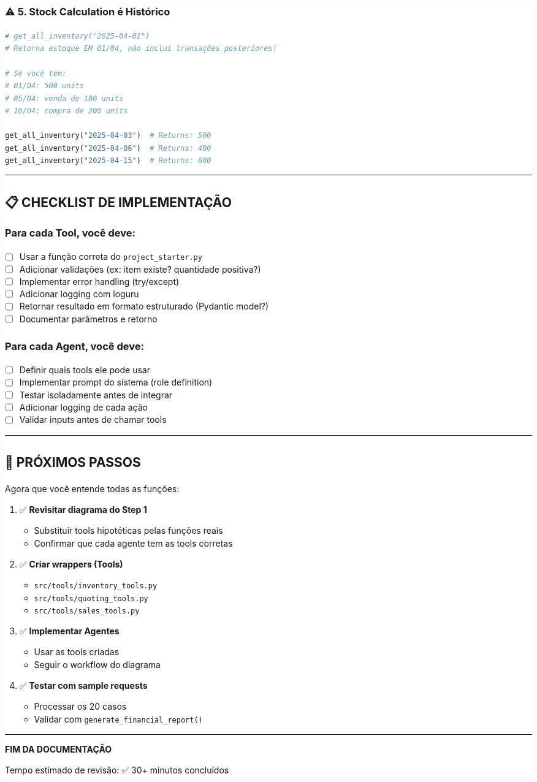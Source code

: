 
### ⚠️ **5. Stock Calculation é Histórico**
```python
# get_all_inventory("2025-04-01")
# Retorna estoque EM 01/04, não inclui transações posteriores!

# Se você tem:
# 01/04: 500 units
# 05/04: venda de 100 units
# 10/04: compra de 200 units

get_all_inventory("2025-04-03")  # Returns: 500
get_all_inventory("2025-04-06")  # Returns: 400
get_all_inventory("2025-04-15")  # Returns: 600
```

---

## 📋 CHECKLIST DE IMPLEMENTAÇÃO

### **Para cada Tool, você deve:**

- [ ] Usar a função correta do `project_starter.py`
- [ ] Adicionar validações (ex: item existe? quantidade positiva?)
- [ ] Implementar error handling (try/except)
- [ ] Adicionar logging com loguru
- [ ] Retornar resultado em formato estruturado (Pydantic model?)
- [ ] Documentar parâmetros e retorno

### **Para cada Agent, você deve:**

- [ ] Definir quais tools ele pode usar
- [ ] Implementar prompt do sistema (role definition)
- [ ] Testar isoladamente antes de integrar
- [ ] Adicionar logging de cada ação
- [ ] Validar inputs antes de chamar tools

---

## 🎯 PRÓXIMOS PASSOS

Agora que você entende todas as funções:

1. ✅ **Revisitar diagrama do Step 1**
   - Substituir tools hipotéticas pelas funções reais
   - Confirmar que cada agente tem as tools corretas

2. ✅ **Criar wrappers (Tools)**
   - `src/tools/inventory_tools.py`
   - `src/tools/quoting_tools.py`
   - `src/tools/sales_tools.py`

3. ✅ **Implementar Agentes**
   - Usar as tools criadas
   - Seguir o workflow do diagrama

4. ✅ **Testar com sample requests**
   - Processar os 20 casos
   - Validar com `generate_financial_report()`

---

**FIM DA DOCUMENTAÇÃO**

Tempo estimado de revisão: ✅ 30+ minutos concluídos